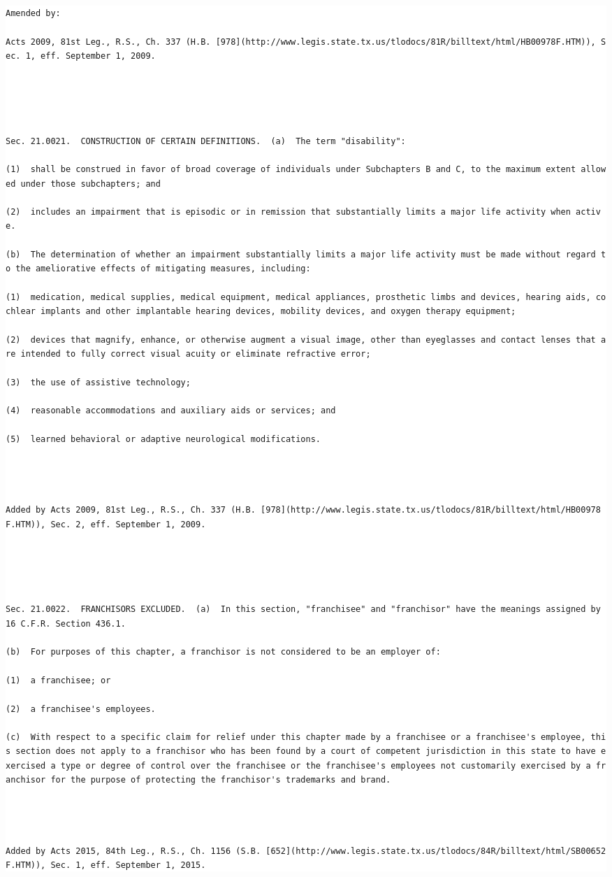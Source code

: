     Amended by: 
    
    Acts 2009, 81st Leg., R.S., Ch. 337 (H.B. [978](http://www.legis.state.tx.us/tlodocs/81R/billtext/html/HB00978F.HTM)), Sec. 1, eff. September 1, 2009.
    
    
    
    
    
    Sec. 21.0021.  CONSTRUCTION OF CERTAIN DEFINITIONS.  (a)  The term "disability":
    
    (1)  shall be construed in favor of broad coverage of individuals under Subchapters B and C, to the maximum extent allowed under those subchapters; and
    
    (2)  includes an impairment that is episodic or in remission that substantially limits a major life activity when active.
    
    (b)  The determination of whether an impairment substantially limits a major life activity must be made without regard to the ameliorative effects of mitigating measures, including:
    
    (1)  medication, medical supplies, medical equipment, medical appliances, prosthetic limbs and devices, hearing aids, cochlear implants and other implantable hearing devices, mobility devices, and oxygen therapy equipment;
    
    (2)  devices that magnify, enhance, or otherwise augment a visual image, other than eyeglasses and contact lenses that are intended to fully correct visual acuity or eliminate refractive error;
    
    (3)  the use of assistive technology;
    
    (4)  reasonable accommodations and auxiliary aids or services; and
    
    (5)  learned behavioral or adaptive neurological modifications.
    
    
    
    
    Added by Acts 2009, 81st Leg., R.S., Ch. 337 (H.B. [978](http://www.legis.state.tx.us/tlodocs/81R/billtext/html/HB00978F.HTM)), Sec. 2, eff. September 1, 2009.
    
    
    
    
    
    Sec. 21.0022.  FRANCHISORS EXCLUDED.  (a)  In this section, "franchisee" and "franchisor" have the meanings assigned by 16 C.F.R. Section 436.1.
    
    (b)  For purposes of this chapter, a franchisor is not considered to be an employer of:
    
    (1)  a franchisee; or
    
    (2)  a franchisee's employees.
    
    (c)  With respect to a specific claim for relief under this chapter made by a franchisee or a franchisee's employee, this section does not apply to a franchisor who has been found by a court of competent jurisdiction in this state to have exercised a type or degree of control over the franchisee or the franchisee's employees not customarily exercised by a franchisor for the purpose of protecting the franchisor's trademarks and brand.
    
    
    
    
    Added by Acts 2015, 84th Leg., R.S., Ch. 1156 (S.B. [652](http://www.legis.state.tx.us/tlodocs/84R/billtext/html/SB00652F.HTM)), Sec. 1, eff. September 1, 2015.
    
    
    